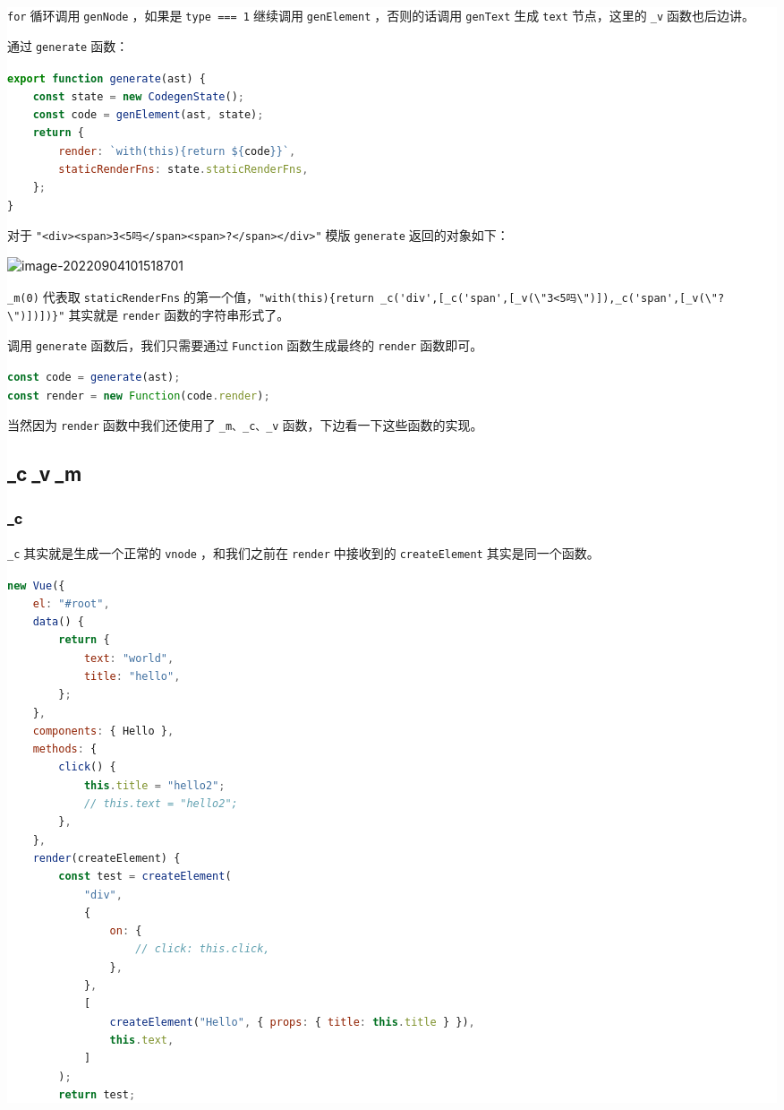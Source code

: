 `for` 循环调用 `genNode` ，如果是 `type === 1` 继续调用 `genElement` ，否则的话调用 `genText` 生成 `text` 节点，这里的 `_v` 函数也后边讲。

通过 `generate` 函数：

```js
export function generate(ast) {
    const state = new CodegenState();
    const code = genElement(ast, state);
    return {
        render: `with(this){return ${code}}`,
        staticRenderFns: state.staticRenderFns,
    };
}
```

对于 `"<div><span>3<5吗</span><span>?</span></div>"` 模版 `generate` 返回的对象如下：

![image-20220904101518701](https://windliangblog.oss-cn-beijing.aliyuncs.com/windliangblog.oss-cn-beijing.aliyuncs.comimage-20220904101518701.png)

`_m(0)` 代表取 `staticRenderFns` 的第一个值，`"with(this){return _c('div',[_c('span',[_v(\"3<5吗\")]),_c('span',[_v(\"?\")])])}"` 其实就是 `render` 函数的字符串形式了。

调用 `generate` 函数后，我们只需要通过 `Function` 函数生成最终的 `render` 函数即可。

```js
const code = generate(ast);
const render = new Function(code.render);
```

当然因为 `render` 函数中我们还使用了 `_m、_c、_v` 函数，下边看一下这些函数的实现。

## _c _v _m

### _c

`_c` 其实就是生成一个正常的 `vnode` ，和我们之前在 `render` 中接收到的 `createElement` 其实是同一个函数。

```js
new Vue({
    el: "#root",
    data() {
        return {
            text: "world",
            title: "hello",
        };
    },
    components: { Hello },
    methods: {
        click() {
            this.title = "hello2";
            // this.text = "hello2";
        },
    },
    render(createElement) {
        const test = createElement(
            "div",
            {
                on: {
                    // click: this.click,
                },
            },
            [
                createElement("Hello", { props: { title: this.title } }),
                this.text,
            ]
        );
        return test;
```